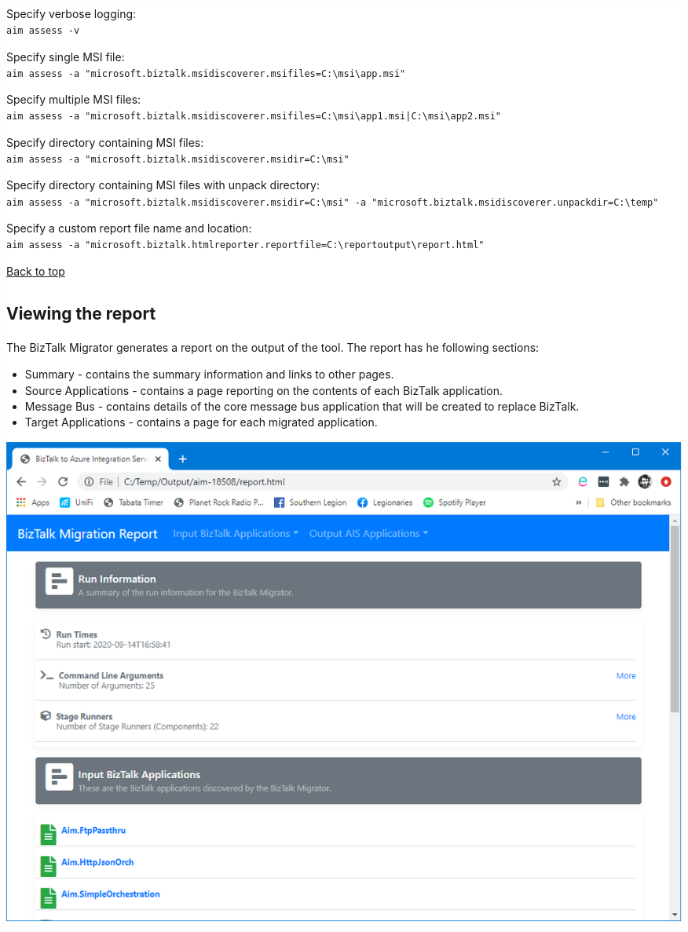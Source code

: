 Specify verbose logging:  
    `aim assess -v`

  Specify single MSI file:  
    `aim assess -a "microsoft.biztalk.msidiscoverer.msifiles=C:\msi\app.msi"`

  Specify multiple MSI files:  
    `aim assess -a "microsoft.biztalk.msidiscoverer.msifiles=C:\msi\app1.msi|C:\msi\app2.msi"`

  Specify directory containing MSI files:  
    `aim assess -a "microsoft.biztalk.msidiscoverer.msidir=C:\msi"`

  Specify directory containing MSI files with unpack directory:  
    `aim assess -a "microsoft.biztalk.msidiscoverer.msidir=C:\msi" -a "microsoft.biztalk.msidiscoverer.unpackdir=C:\temp"`

  Specify a custom report file name and location:  
    `aim assess -a "microsoft.biztalk.htmlreporter.reportfile=C:\reportoutput\report.html"`

[Back to top](#top)

## Viewing the report

The BizTalk Migrator generates a report on the output of the tool.  The report has he following sections:

- Summary - contains the summary information and links to other pages.
- Source Applications - contains a page reporting on the contents of each BizTalk application.
- Message Bus - contains details of the core message bus application that will be created to replace BizTalk.
- Target Applications - contains a page for each migrated application.

![Sample Report](./images/sample-report.png)
